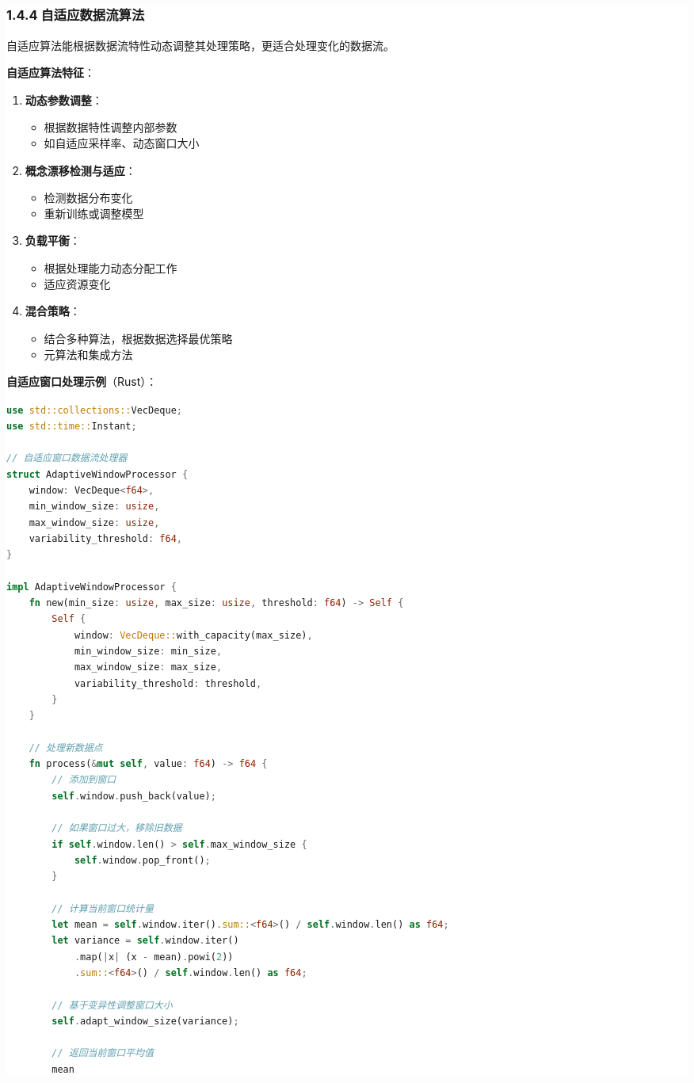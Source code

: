 ### 1.4.4 自适应数据流算法

自适应算法能根据数据流特性动态调整其处理策略，更适合处理变化的数据流。

**自适应算法特征**：

1. **动态参数调整**：
   - 根据数据特性调整内部参数
   - 如自适应采样率、动态窗口大小

2. **概念漂移检测与适应**：
   - 检测数据分布变化
   - 重新训练或调整模型

3. **负载平衡**：
   - 根据处理能力动态分配工作
   - 适应资源变化

4. **混合策略**：
   - 结合多种算法，根据数据选择最优策略
   - 元算法和集成方法

**自适应窗口处理示例**（Rust）：

```rust
use std::collections::VecDeque;
use std::time::Instant;

// 自适应窗口数据流处理器
struct AdaptiveWindowProcessor {
    window: VecDeque<f64>,
    min_window_size: usize,
    max_window_size: usize,
    variability_threshold: f64,
}

impl AdaptiveWindowProcessor {
    fn new(min_size: usize, max_size: usize, threshold: f64) -> Self {
        Self {
            window: VecDeque::with_capacity(max_size),
            min_window_size: min_size,
            max_window_size: max_size,
            variability_threshold: threshold,
        }
    }
    
    // 处理新数据点
    fn process(&mut self, value: f64) -> f64 {
        // 添加到窗口
        self.window.push_back(value);
        
        // 如果窗口过大，移除旧数据
        if self.window.len() > self.max_window_size {
            self.window.pop_front();
        }
        
        // 计算当前窗口统计量
        let mean = self.window.iter().sum::<f64>() / self.window.len() as f64;
        let variance = self.window.iter()
            .map(|x| (x - mean).powi(2))
            .sum::<f64>() / self.window.len() as f64;
        
        // 基于变异性调整窗口大小
        self.adapt_window_size(variance);
        
        // 返回当前窗口平均值
        mean
```